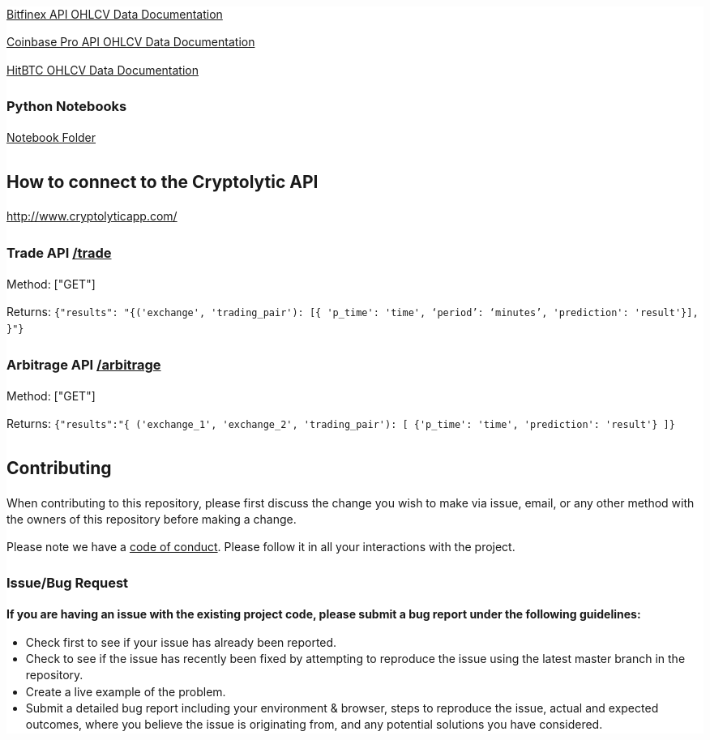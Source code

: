 [Bitfinex API OHLCV Data Documentation](https://docs.bitfinex.com/reference#rest-public-candles)

[Coinbase Pro API OHLCV Data Documentation](https://docs.pro.coinbase.com/?r=1#get-historic-rates)

[HitBTC OHLCV Data Documentation](https://api.hitbtc.com/#candles)

### Python Notebooks

[Notebook Folder](https://github.com/Lambda-School-Labs/cryptolytic-ds/tree/master/finalized_notebooks)


## How to connect to the Cryptolytic API
 http://www.cryptolyticapp.com/

### Trade API [/trade](http://www.cryptolyticapp.com/trade)

 Method: ["GET"]

 Returns: ``` {"results":
"{('exchange', 'trading_pair'): [{
'p_time': 'time',
‘period’: ‘minutes’,
'prediction': 'result'}], }"} ```
  
### Arbitrage API [/arbitrage](http://www.cryptolyticapp.com/arbitrage)
  
Method: ["GET"]

Returns: ``` {"results":"{
('exchange_1', 'exchange_2', 'trading_pair'): [
{'p_time': 'time',
'prediction': 'result'}
]} ```


## Contributing

When contributing to this repository, please first discuss the change you wish to make via issue, email, or any other method with the owners of this repository before making a change.

Please note we have a [code of conduct](./code_of_conduct.md.md). Please follow it in all your interactions with the project.

### Issue/Bug Request

 **If you are having an issue with the existing project code, please submit a bug report under the following guidelines:**
 - Check first to see if your issue has already been reported.
 - Check to see if the issue has recently been fixed by attempting to reproduce the issue using the latest master branch in the repository.
 - Create a live example of the problem.
 - Submit a detailed bug report including your environment & browser, steps to reproduce the issue, actual and expected outcomes,  where you believe the issue is originating from, and any potential solutions you have considered.
